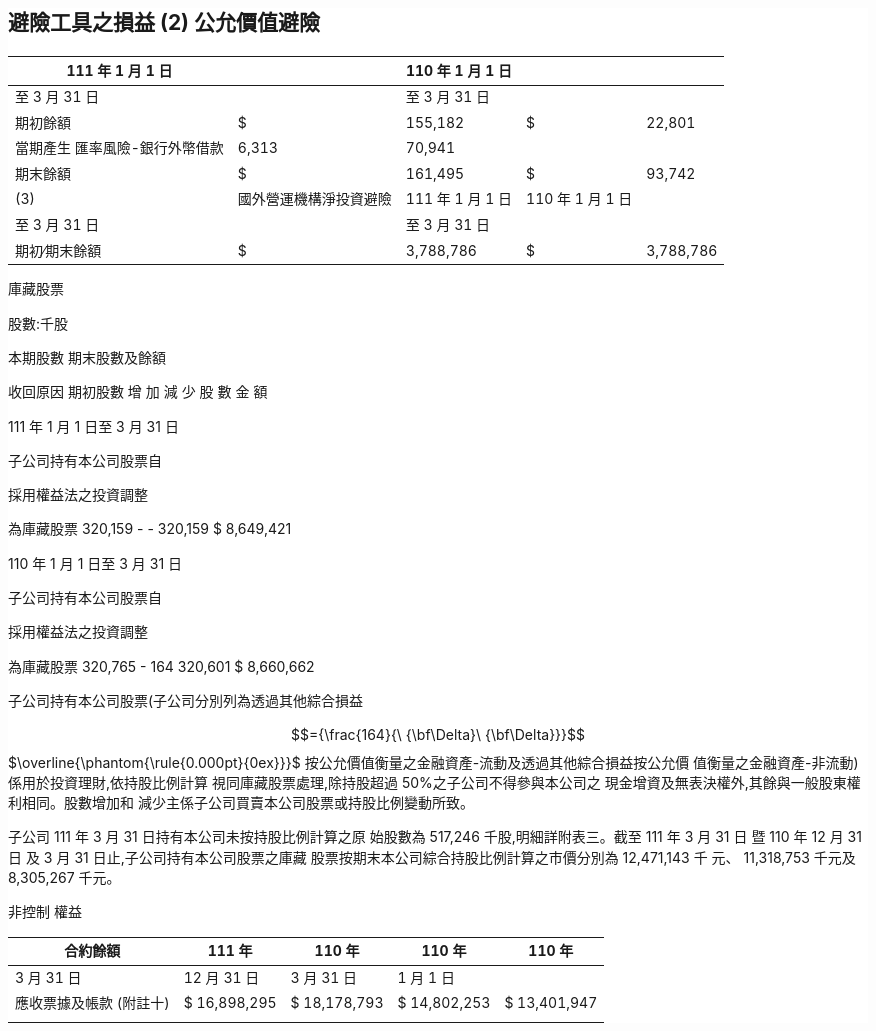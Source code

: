 ## 避險工具之損益 (2) 公允價值避險

| 111 年 1 月 1 日                |                        | 110 年 1 月 1 日   |                  |           |
|---------------------------------|------------------------|--------------------|------------------|-----------|
| 至 3 月 31 日                   |                        | 至 3 月 31 日      |                  |           |
| 期初餘額                        | $                      | 155,182            | $                | 22,801    |
| 當期產生 匯率風險-銀行外幣借款 | 6,313                  | 70,941             |                  |           |
| 期末餘額                        | $                      | 161,495            | $                | 93,742    |
| (3)                             | 國外營運機構淨投資避險 | 111 年 1 月 1 日   | 110 年 1 月 1 日 |           |
| 至 3 月 31 日                   |                        | 至 3 月 31 日      |                  |           |
| 期初∕期末餘額                   | $                      | 3,788,786          | $                | 3,788,786 |

庫藏股票

股數:千股

本期股數 期末股數及餘額

收回原因 期初股數 增 加 減 少 股 數 金 額

111 年 1 月 1 日至 3 月 31 日

子公司持有本公司股票自

採用權益法之投資調整

為庫藏股票 320,159 - - 320,159 $ 8,649,421

 

110 年 1 月 1 日至 3 月 31 日

子公司持有本公司股票自

採用權益法之投資調整

為庫藏股票 320,765 - 164 320,601 $ 8,660,662

 子公司持有本公司股票(子公司分別列為透過其他綜合損益

$$={\frac{164}{\ {\bf\Delta}\ {\bf\Delta}}}$$
$\overline{\phantom{\rule{0.000pt}{0ex}}}$
按公允價值衡量之金融資產-流動及透過其他綜合損益按公允價 值衡量之金融資產-非流動)係用於投資理財,依持股比例計算 視同庫藏股票處理,除持股超過 50%之子公司不得參與本公司之 現金增資及無表決權外,其餘與一般股東權利相同。股數增加和 減少主係子公司買賣本公司股票或持股比例變動所致。

子公司 111 年 3 月 31 日持有本公司未按持股比例計算之原 始股數為 517,246 千股,明細詳附表三。截至 111 年 3 月 31 日 暨 110 年 12 月 31 日 及 3 月 31 日止,子公司持有本公司股票之庫藏 股票按期末本公司綜合持股比例計算之市價分別為 12,471,143 千 元、 11,318,753 千元及 8,305,267 千元。

非控制 權益

| 合約餘額                  | 111 年       | 110 年       | 110 年       | 110 年       |
|---------------------------|--------------|--------------|--------------|--------------|
| 3 月 31 日                | 12 月 31 日  | 3 月 31 日   | 1 月 1 日    |              |
| 應收票據及帳款 (附註十) | $ 16,898,295 | $ 18,178,793 | $ 14,802,253 | $ 13,401,947 |
|                           |              |              |              |              |
